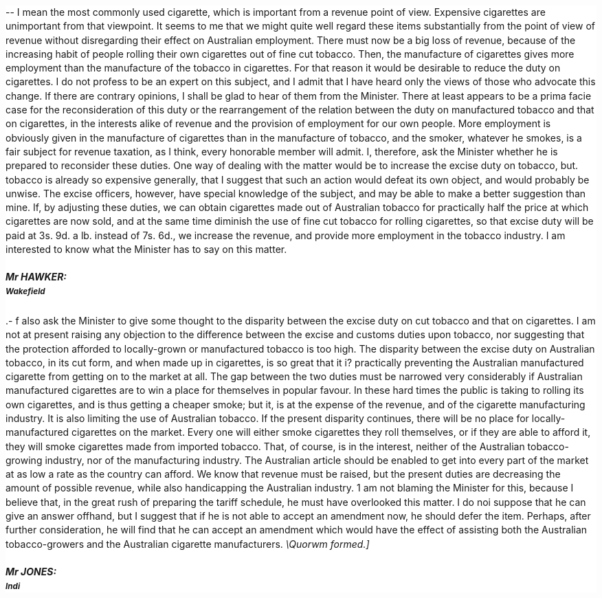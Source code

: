 -- I mean the most commonly used cigarette, which is important from a revenue point of view. Expensive cigarettes are unimportant from that viewpoint. It seems to me that we might quite well regard these items substantially from the point of view of revenue without disregarding their effect on Australian employment. There must now be a big loss of revenue, because of the increasing habit of people rolling their own cigarettes out of fine cut tobacco. Then, the manufacture of cigarettes gives more employment than the manufacture of the tobacco in cigarettes. For that reason it would be desirable to reduce the duty on cigarettes. I do not profess to be an expert on this subject, and I admit that I have heard only the views of those who advocate this change. If there are contrary opinions, I shall be glad to hear of them from the Minister. There at least appears to be a prima facie case for the reconsideration of this duty or the rearrangement of the relation between the duty on manufactured tobacco and that on cigarettes, in the interests alike of revenue and the provision of employment for our own people. More employment is obviously given in  the manufacture of cigarettes  than  in the manufacture of tobacco, and the smoker, whatever he smokes, is a fair subject for revenue taxation, as I think, every honorable member will admit. I, therefore, ask the Minister whether he is prepared to reconsider these duties. One way of dealing with the matter would be to increase the excise duty on tobacco, but. tobacco is already so expensive generally, that I suggest that such an action would defeat its own object, and would probably be unwise. The excise officers, however, have special knowledge of the subject, and may be able to make a better suggestion than mine. If, by adjusting these duties, we can obtain cigarettes made out of Australian tobacco for practically half the price at which cigarettes are now sold, and at the same time diminish the use of fine cut tobacco for rolling cigarettes, so that excise duty will be paid at 3s. 9d. a lb. instead of 7s. 6d., we increase the revenue, and provide more employment in the tobacco industry. I am interested to know what the Minister has to say on this matter. 

##### Mr HAWKER:<br><small class="text-muted">Wakefield</small>

.- f also ask the Minister to give some thought to the disparity between the excise duty on cut tobacco and that on cigarettes. I am not at present raising any objection to the difference between the excise and customs duties upon tobacco, nor suggesting that the protection afforded to locally-grown or manufactured tobacco is too high. The disparity between the excise duty on Australian tobacco, in its cut form, and when made up in cigarettes, is so great that it i? practically preventing the Australian manufactured cigarette from getting on to the market at all. The gap between the two duties must be narrowed very considerably if Australian manufactured cigarettes are to win a place for themselves in popular favour. In these hard times the public is taking to rolling its own cigarettes, and is thus getting a cheaper smoke; but it, is at the expense of the revenue, and of the cigarette manufacturing industry. It is also limiting the use of Australian tobacco. If the present disparity continues, there will be no place for locally-manufactured cigarettes on the market. Every one will either smoke cigarettes they roll  themselves,  or if they are able to afford it, they will smoke cigarettes made from imported tobacco. That, of course, is in the interest, neither of the Australian tobacco-growing industry, nor of the manufacturing industry. The Australian article should be enabled to get into every part of the market at as low a rate as the country can afford. We know that revenue must be raised, but the present  duties  are decreasing the amount of possible revenue, while also handicapping the Australian industry. 1 am not blaming the Minister for this, because I believe that, in the great rush of preparing the tariff schedule, he must have overlooked this matter. I do noi suppose that he can give an answer offhand, but I  suggest  that if he is not able to accept an amendment now, he should defer the item. Perhaps, after further consideration, he will find that he can accept an amendment which would have the effect of assisting both the Australian tobacco-growers and the Australian cigarette manufacturers.  *\Quorwm formed.]* 

##### Mr JONES:<br><small class="text-muted">Indi</small>
